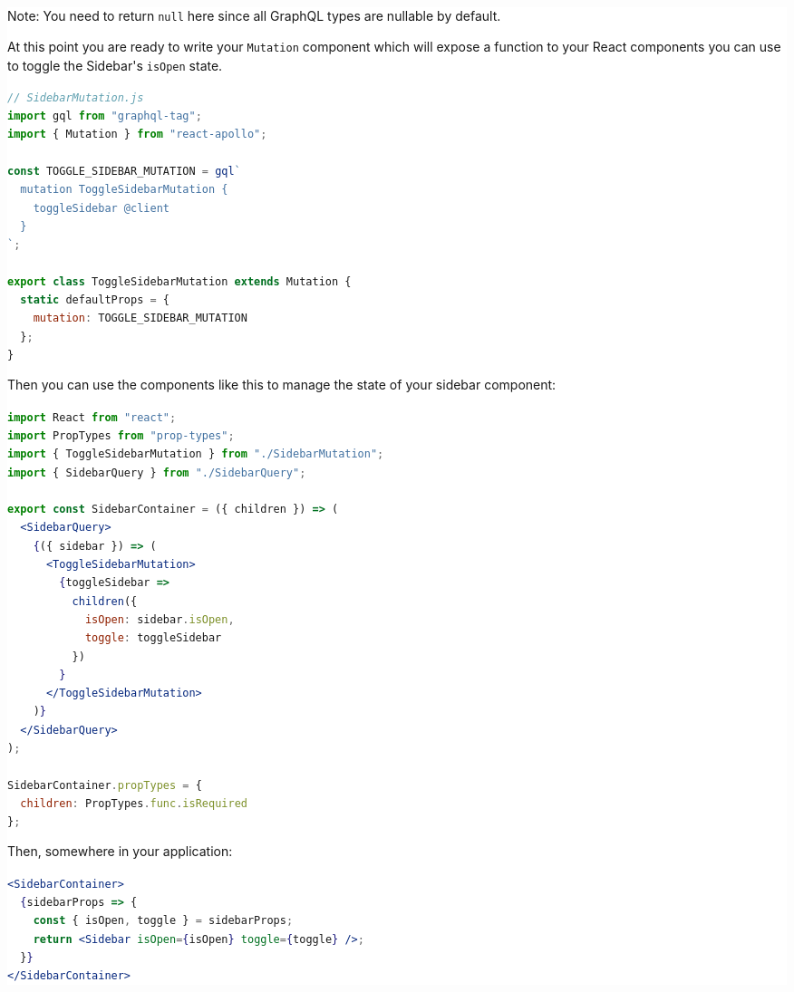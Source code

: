 Note: You need to return `null` here since all GraphQL types are nullable by default.

At this point you are ready to write your `Mutation` component which will expose a function to your React components you can use to toggle the Sidebar's `isOpen` state.

```jsx
// SidebarMutation.js
import gql from "graphql-tag";
import { Mutation } from "react-apollo";

const TOGGLE_SIDEBAR_MUTATION = gql`
  mutation ToggleSidebarMutation {
    toggleSidebar @client
  }
`;

export class ToggleSidebarMutation extends Mutation {
  static defaultProps = {
    mutation: TOGGLE_SIDEBAR_MUTATION
  };
}
```

Then you can use the components like this to manage the state of your sidebar component:

```jsx
import React from "react";
import PropTypes from "prop-types";
import { ToggleSidebarMutation } from "./SidebarMutation";
import { SidebarQuery } from "./SidebarQuery";

export const SidebarContainer = ({ children }) => (
  <SidebarQuery>
    {({ sidebar }) => (
      <ToggleSidebarMutation>
        {toggleSidebar =>
          children({
            isOpen: sidebar.isOpen,
            toggle: toggleSidebar
          })
        }
      </ToggleSidebarMutation>
    )}
  </SidebarQuery>
);

SidebarContainer.propTypes = {
  children: PropTypes.func.isRequired
};
```

Then, somewhere in your application:

```jsx
<SidebarContainer>
  {sidebarProps => {
    const { isOpen, toggle } = sidebarProps;
    return <Sidebar isOpen={isOpen} toggle={toggle} />;
  }}
</SidebarContainer>
```
